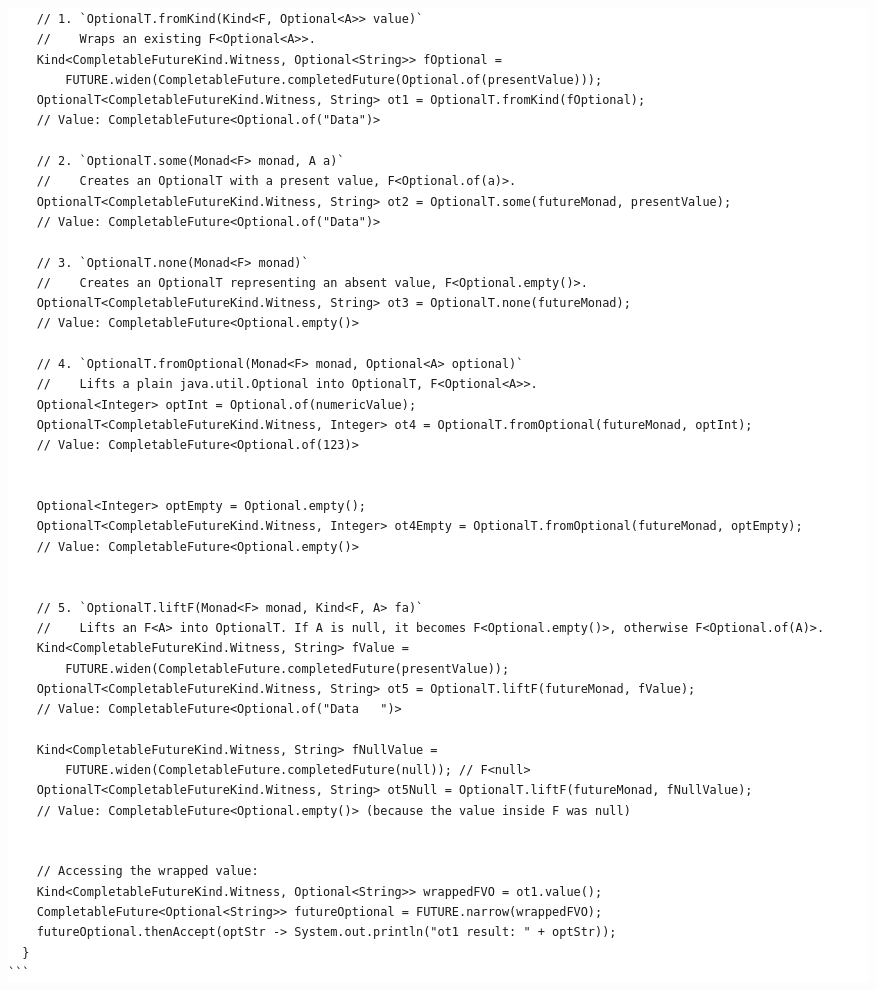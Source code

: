 ~~~admonish title="Creating _OptionalT_ Instances"
    // 1. `OptionalT.fromKind(Kind<F, Optional<A>> value)`
    //    Wraps an existing F<Optional<A>>.
    Kind<CompletableFutureKind.Witness, Optional<String>> fOptional =
        FUTURE.widen(CompletableFuture.completedFuture(Optional.of(presentValue)));
    OptionalT<CompletableFutureKind.Witness, String> ot1 = OptionalT.fromKind(fOptional);
    // Value: CompletableFuture<Optional.of("Data")>

    // 2. `OptionalT.some(Monad<F> monad, A a)`
    //    Creates an OptionalT with a present value, F<Optional.of(a)>.
    OptionalT<CompletableFutureKind.Witness, String> ot2 = OptionalT.some(futureMonad, presentValue);
    // Value: CompletableFuture<Optional.of("Data")>

    // 3. `OptionalT.none(Monad<F> monad)`
    //    Creates an OptionalT representing an absent value, F<Optional.empty()>.
    OptionalT<CompletableFutureKind.Witness, String> ot3 = OptionalT.none(futureMonad);
    // Value: CompletableFuture<Optional.empty()>

    // 4. `OptionalT.fromOptional(Monad<F> monad, Optional<A> optional)`
    //    Lifts a plain java.util.Optional into OptionalT, F<Optional<A>>.
    Optional<Integer> optInt = Optional.of(numericValue);
    OptionalT<CompletableFutureKind.Witness, Integer> ot4 = OptionalT.fromOptional(futureMonad, optInt);
    // Value: CompletableFuture<Optional.of(123)>


    Optional<Integer> optEmpty = Optional.empty();
    OptionalT<CompletableFutureKind.Witness, Integer> ot4Empty = OptionalT.fromOptional(futureMonad, optEmpty);
    // Value: CompletableFuture<Optional.empty()>


    // 5. `OptionalT.liftF(Monad<F> monad, Kind<F, A> fa)`
    //    Lifts an F<A> into OptionalT. If A is null, it becomes F<Optional.empty()>, otherwise F<Optional.of(A)>.
    Kind<CompletableFutureKind.Witness, String> fValue =
        FUTURE.widen(CompletableFuture.completedFuture(presentValue));
    OptionalT<CompletableFutureKind.Witness, String> ot5 = OptionalT.liftF(futureMonad, fValue);
    // Value: CompletableFuture<Optional.of("Data   ")>

    Kind<CompletableFutureKind.Witness, String> fNullValue =
        FUTURE.widen(CompletableFuture.completedFuture(null)); // F<null>
    OptionalT<CompletableFutureKind.Witness, String> ot5Null = OptionalT.liftF(futureMonad, fNullValue);
    // Value: CompletableFuture<Optional.empty()> (because the value inside F was null)


    // Accessing the wrapped value:
    Kind<CompletableFutureKind.Witness, Optional<String>> wrappedFVO = ot1.value();
    CompletableFuture<Optional<String>> futureOptional = FUTURE.narrow(wrappedFVO);
    futureOptional.thenAccept(optStr -> System.out.println("ot1 result: " + optStr));
  }
```
~~~
